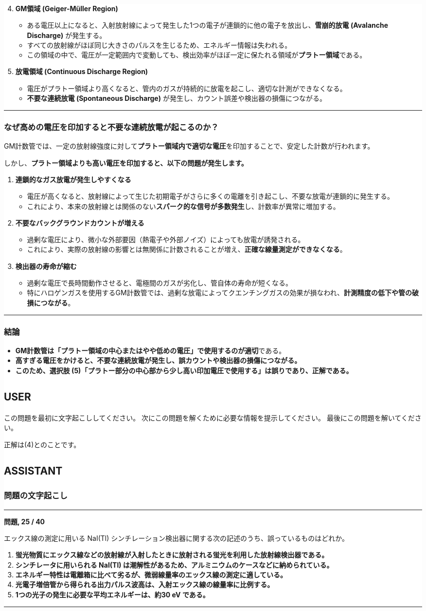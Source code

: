 4. **GM領域 (Geiger-Müller Region)**
   - ある電圧以上になると、入射放射線によって発生した1つの電子が連鎖的に他の電子を放出し、**雪崩的放電 (Avalanche Discharge)** が発生する。
   - すべての放射線がほぼ同じ大きさのパルスを生じるため、エネルギー情報は失われる。
   - この領域の中で、電圧が一定範囲内で変動しても、検出効率がほぼ一定に保たれる領域が**プラトー領域**である。

5. **放電領域 (Continuous Discharge Region)**
   - 電圧がプラトー領域より高くなると、管内のガスが持続的に放電を起こし、適切な計測ができなくなる。
   - **不要な連続放電 (Spontaneous Discharge)** が発生し、カウント誤差や検出器の損傷につながる。

---

### **なぜ高めの電圧を印加すると不要な連続放電が起こるのか？**
GM計数管では、一定の放射線強度に対して**プラトー領域内で適切な電圧**を印加することで、安定した計数が行われます。

しかし、**プラトー領域よりも高い電圧を印加すると、以下の問題が発生します。**

1. **連鎖的なガス放電が発生しやすくなる**
   - 電圧が高くなると、放射線によって生じた初期電子がさらに多くの電離を引き起こし、不要な放電が連鎖的に発生する。
   - これにより、本来の放射線とは関係のない**スパーク的な信号が多数発生**し、計数率が異常に増加する。

2. **不要なバックグラウンドカウントが増える**
   - 過剰な電圧により、微小な外部要因（熱電子や外部ノイズ）によっても放電が誘発される。
   - これにより、実際の放射線の影響とは無関係に計数されることが増え、**正確な線量測定ができなくなる**。

3. **検出器の寿命が縮む**
   - 過剰な電圧で長時間動作させると、電極間のガスが劣化し、管自体の寿命が短くなる。
   - 特にハロゲンガスを使用するGM計数管では、過剰な放電によってクエンチングガスの効果が損なわれ、**計測精度の低下や管の破損につながる**。

---

### **結論**
- **GM計数管は「プラトー領域の中心またはやや低めの電圧」で使用するのが適切**である。  
- **高すぎる電圧をかけると、不要な連続放電が発生し、誤カウントや検出器の損傷につながる。**  
- **このため、選択肢 (5)「プラトー部分の中心部から少し高い印加電圧で使用する」は誤りであり、正解である。**

## USER
この問題を最初に文字起こししてください。
次にこの問題を解くために必要な情報を提示してください。
最後にこの問題を解いてください。

正解は(4)とのことです。

## ASSISTANT
### **問題の文字起こし**
---
**問題, 25 / 40**  

エックス線の測定に用いる NaI(Tl) シンチレーション検出器に関する次の記述のうち、誤っているものはどれか。

1. **蛍光物質にエックス線などの放射線が入射したときに放射される蛍光を利用した放射線検出器である。**  
2. **シンチレータに用いられる NaI(Tl) は潮解性があるため、アルミニウムのケースなどに納められている。**  
3. **エネルギー特性は電離箱に比べて劣るが、微弱線量率のエックス線の測定に適している。**  
4. **光電子増倍管から得られる出力パルス波高は、入射エックス線の線量率に比例する。**  
5. **1つの光子の発生に必要な平均エネルギーは、約30 eV である。**  

---